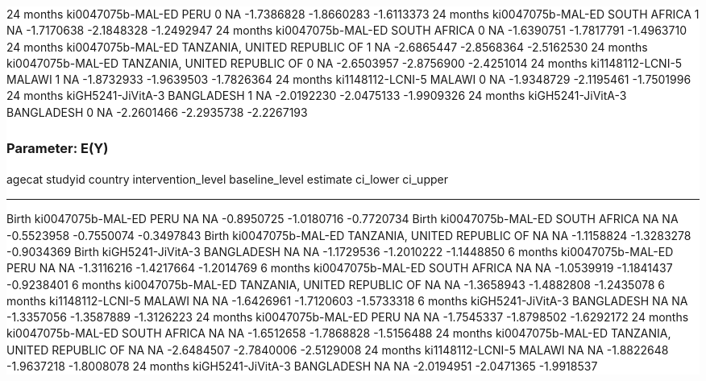 24 months   ki0047075b-MAL-ED   PERU                           0                    NA                -1.7386828   -1.8660283   -1.6113373
24 months   ki0047075b-MAL-ED   SOUTH AFRICA                   1                    NA                -1.7170638   -2.1848328   -1.2492947
24 months   ki0047075b-MAL-ED   SOUTH AFRICA                   0                    NA                -1.6390751   -1.7817791   -1.4963710
24 months   ki0047075b-MAL-ED   TANZANIA, UNITED REPUBLIC OF   1                    NA                -2.6865447   -2.8568364   -2.5162530
24 months   ki0047075b-MAL-ED   TANZANIA, UNITED REPUBLIC OF   0                    NA                -2.6503957   -2.8756900   -2.4251014
24 months   ki1148112-LCNI-5    MALAWI                         1                    NA                -1.8732933   -1.9639503   -1.7826364
24 months   ki1148112-LCNI-5    MALAWI                         0                    NA                -1.9348729   -2.1195461   -1.7501996
24 months   kiGH5241-JiVitA-3   BANGLADESH                     1                    NA                -2.0192230   -2.0475133   -1.9909326
24 months   kiGH5241-JiVitA-3   BANGLADESH                     0                    NA                -2.2601466   -2.2935738   -2.2267193


### Parameter: E(Y)


agecat      studyid             country                        intervention_level   baseline_level      estimate     ci_lower     ci_upper
----------  ------------------  -----------------------------  -------------------  ---------------  -----------  -----------  -----------
Birth       ki0047075b-MAL-ED   PERU                           NA                   NA                -0.8950725   -1.0180716   -0.7720734
Birth       ki0047075b-MAL-ED   SOUTH AFRICA                   NA                   NA                -0.5523958   -0.7550074   -0.3497843
Birth       ki0047075b-MAL-ED   TANZANIA, UNITED REPUBLIC OF   NA                   NA                -1.1158824   -1.3283278   -0.9034369
Birth       kiGH5241-JiVitA-3   BANGLADESH                     NA                   NA                -1.1729536   -1.2010222   -1.1448850
6 months    ki0047075b-MAL-ED   PERU                           NA                   NA                -1.3116216   -1.4217664   -1.2014769
6 months    ki0047075b-MAL-ED   SOUTH AFRICA                   NA                   NA                -1.0539919   -1.1841437   -0.9238401
6 months    ki0047075b-MAL-ED   TANZANIA, UNITED REPUBLIC OF   NA                   NA                -1.3658943   -1.4882808   -1.2435078
6 months    ki1148112-LCNI-5    MALAWI                         NA                   NA                -1.6426961   -1.7120603   -1.5733318
6 months    kiGH5241-JiVitA-3   BANGLADESH                     NA                   NA                -1.3357056   -1.3587889   -1.3126223
24 months   ki0047075b-MAL-ED   PERU                           NA                   NA                -1.7545337   -1.8798502   -1.6292172
24 months   ki0047075b-MAL-ED   SOUTH AFRICA                   NA                   NA                -1.6512658   -1.7868828   -1.5156488
24 months   ki0047075b-MAL-ED   TANZANIA, UNITED REPUBLIC OF   NA                   NA                -2.6484507   -2.7840006   -2.5129008
24 months   ki1148112-LCNI-5    MALAWI                         NA                   NA                -1.8822648   -1.9637218   -1.8008078
24 months   kiGH5241-JiVitA-3   BANGLADESH                     NA                   NA                -2.0194951   -2.0471365   -1.9918537
